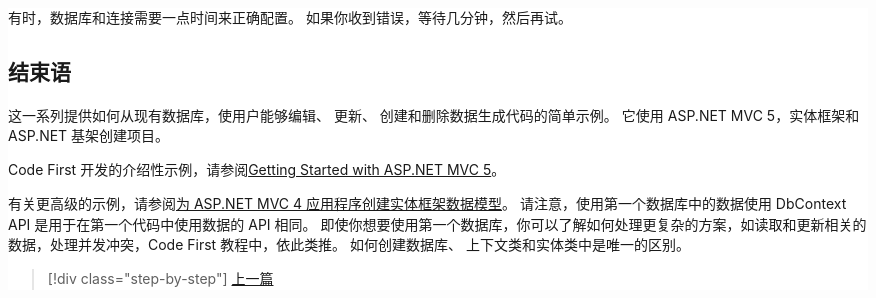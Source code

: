 有时，数据库和连接需要一点时间来正确配置。 如果你收到错误，等待几分钟，然后再试。

## <a name="conclusion"></a>结束语

这一系列提供如何从现有数据库，使用户能够编辑、 更新、 创建和删除数据生成代码的简单示例。 它使用 ASP.NET MVC 5，实体框架和 ASP.NET 基架创建项目。

Code First 开发的介绍性示例，请参阅[Getting Started with ASP.NET MVC 5](../introduction/getting-started.md)。

有关更高级的示例，请参阅[为 ASP.NET MVC 4 应用程序创建实体框架数据模型](../getting-started-with-ef-using-mvc/creating-an-entity-framework-data-model-for-an-asp-net-mvc-application.md)。 请注意，使用第一个数据库中的数据使用 DbContext API 是用于在第一个代码中使用数据的 API 相同。 即使你想要使用第一个数据库，你可以了解如何处理更复杂的方案，如读取和更新相关的数据，处理并发冲突，Code First 教程中，依此类推。 如何创建数据库、 上下文类和实体类中是唯一的区别。

>[!div class="step-by-step"]
[上一篇](enhancing-data-validation.md)

